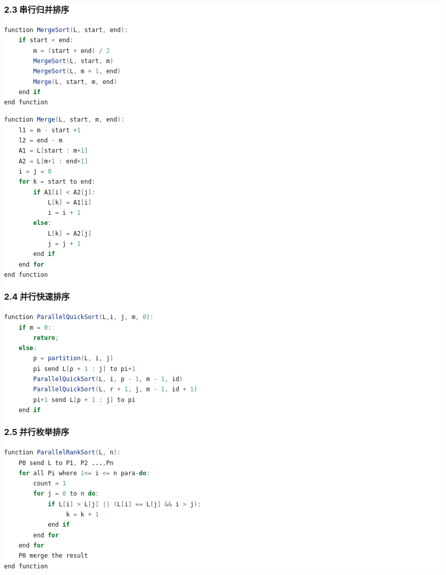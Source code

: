 ### 2.3 串行归并排序

```java
function MergeSort(L, start, end):
	if start < end:
		m = (start + end) / 2
		MergeSort(L, start, m)
		MergeSort(L, m + 1, end)
		Merge(L, start, m, end)
	end if
end function
```

```java
function Merge(L, start, m, end):
	l1 = m - start +1
	l2 = end - m
	A1 = L[start : m+1]
	A2 = L[m+1 : end+1]
	i = j = 0
	for k = start to end:
		if A1[i] < A2[j]:
			L[k] = A1[i]
			i = i + 1
        else:
            L[k] = A2[j]
            j = j + 1
        end if
    end for
end function
```



### 2.4 并行快速排序

```java
function ParallelQuickSort(L,i, j, m, 0):
	if m = 0:
		return;
	else:
		p = partition(L, i, j)
		pi send L[p + 1 : j] to pi+1
		ParallelQuickSort(L, i, p - 1, m - 1, id)
        ParallelQuickSort(L, r + 1, j, m - 1, id + 1)
        pi+1 send L[p + 1 : j] to pi
    end if
```



### 2.5 并行枚举排序

```java
function ParallelRankSort(L, n):
	P0 send L to P1, P2 ...,Pn
	for all Pi where 1<= i <= n para-do:
		count = 1
		for j = 0 to n do:
			if L[i] > L[j] || (L[i] == L[j] && i > j):
				 k = k + 1
			end if
		end for
	end for
	P0 merge the result
end function
```
